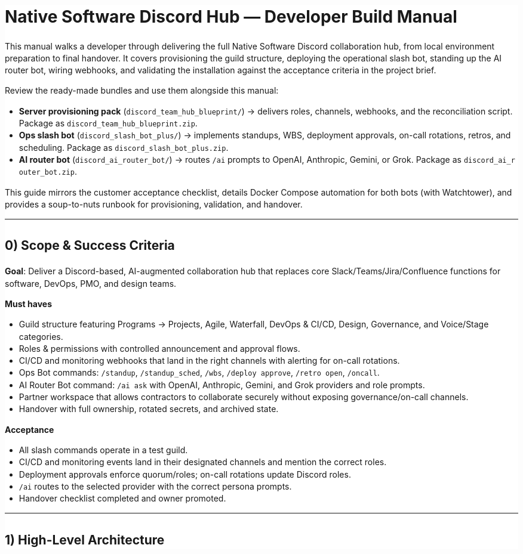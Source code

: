 # Native Software Discord Hub — Developer Build Manual

This manual walks a developer through delivering the full Native Software Discord collaboration hub, from local environment preparation to final handover. It covers provisioning the guild structure, deploying the operational slash bot, standing up the AI router bot, wiring webhooks, and validating the installation against the acceptance criteria in the project brief.

Review the ready-made bundles and use them alongside this manual:

- **Server provisioning pack** (`discord_team_hub_blueprint/`) → delivers roles, channels, webhooks, and the reconciliation script. Package as `discord_team_hub_blueprint.zip`.
- **Ops slash bot** (`discord_slash_bot_plus/`) → implements standups, WBS, deployment approvals, on-call rotations, retros, and scheduling. Package as `discord_slash_bot_plus.zip`.
- **AI router bot** (`discord_ai_router_bot/`) → routes `/ai` prompts to OpenAI, Anthropic, Gemini, or Grok. Package as `discord_ai_router_bot.zip`.

This guide mirrors the customer acceptance checklist, details Docker Compose automation for both bots (with Watchtower), and provides a soup-to-nuts runbook for provisioning, validation, and handover.

---

## 0) Scope & Success Criteria

**Goal**: Deliver a Discord-based, AI-augmented collaboration hub that replaces core Slack/Teams/Jira/Confluence functions for software, DevOps, PMO, and design teams.

**Must haves**

- Guild structure featuring Programs → Projects, Agile, Waterfall, DevOps & CI/CD, Design, Governance, and Voice/Stage categories.
- Roles & permissions with controlled announcement and approval flows.
- CI/CD and monitoring webhooks that land in the right channels with alerting for on-call rotations.
- Ops Bot commands: `/standup`, `/standup_sched`, `/wbs`, `/deploy approve`, `/retro open`, `/oncall`.
- AI Router Bot command: `/ai ask` with OpenAI, Anthropic, Gemini, and Grok providers and role prompts.
- Partner workspace that allows contractors to collaborate securely without exposing governance/on-call channels.
- Handover with full ownership, rotated secrets, and archived state.

**Acceptance**

- All slash commands operate in a test guild.
- CI/CD and monitoring events land in their designated channels and mention the correct roles.
- Deployment approvals enforce quorum/roles; on-call rotations update Discord roles.
- `/ai` routes to the selected provider with the correct persona prompts.
- Handover checklist completed and owner promoted.

---

## 1) High-Level Architecture
